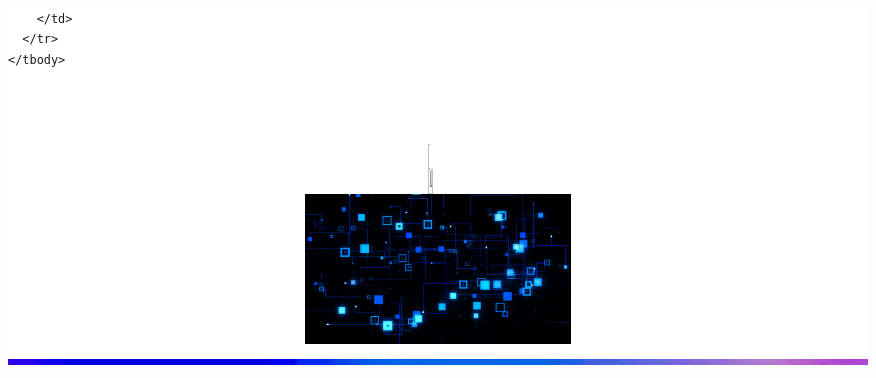         </td>
      </tr>
    </tbody>
  </table>
  
<br clear="both">
<br clear="both">
<br clear="both">

<div style="display:grid;align-items:center;justify-content:center">  
  <img style="height:100%;width:49%;max-width: 10%" src="https://github-readme-stats.vercel.app/api/top-langs/?username=leonanm03&layout=compact&theme=gotham&langs_count=8"/>
  <img style="height:100%;width:49%;max-width: 100%" src="https://github-readme-stats.vercel.app/api?username=leonanm03&theme=gotham&locale=en&count_private=true&show_icons=true&include_all_commits=true"/>
</div>


<img src="./assets/footer.gif" height="150px" width="100%">


<img src="./assets/line-neon.gif" width="100%">


